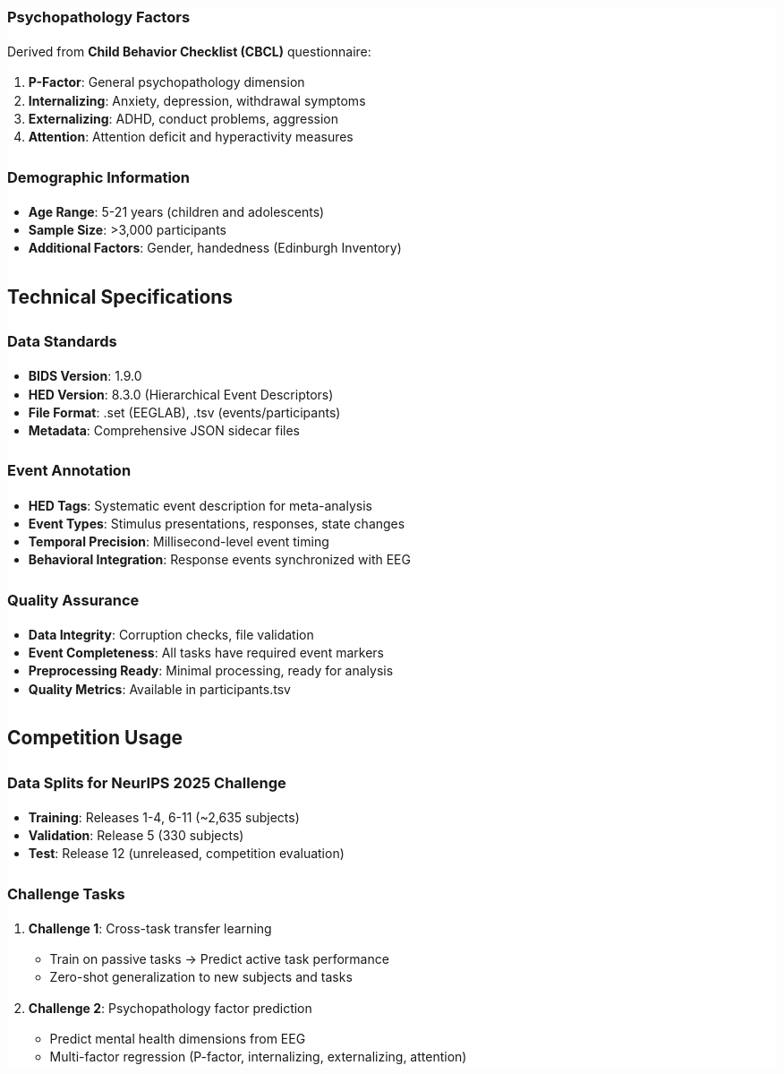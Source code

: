 ### Psychopathology Factors
Derived from **Child Behavior Checklist (CBCL)** questionnaire:

1. **P-Factor**: General psychopathology dimension
2. **Internalizing**: Anxiety, depression, withdrawal symptoms
3. **Externalizing**: ADHD, conduct problems, aggression
4. **Attention**: Attention deficit and hyperactivity measures

### Demographic Information
- **Age Range**: 5-21 years (children and adolescents)
- **Sample Size**: >3,000 participants
- **Additional Factors**: Gender, handedness (Edinburgh Inventory)

## Technical Specifications

### Data Standards
- **BIDS Version**: 1.9.0
- **HED Version**: 8.3.0 (Hierarchical Event Descriptors)
- **File Format**: .set (EEGLAB), .tsv (events/participants)
- **Metadata**: Comprehensive JSON sidecar files

### Event Annotation
- **HED Tags**: Systematic event description for meta-analysis
- **Event Types**: Stimulus presentations, responses, state changes
- **Temporal Precision**: Millisecond-level event timing
- **Behavioral Integration**: Response events synchronized with EEG

### Quality Assurance
- **Data Integrity**: Corruption checks, file validation
- **Event Completeness**: All tasks have required event markers
- **Preprocessing Ready**: Minimal processing, ready for analysis
- **Quality Metrics**: Available in participants.tsv

## Competition Usage

### Data Splits for NeurIPS 2025 Challenge
- **Training**: Releases 1-4, 6-11 (~2,635 subjects)
- **Validation**: Release 5 (330 subjects)
- **Test**: Release 12 (unreleased, competition evaluation)

### Challenge Tasks
1. **Challenge 1**: Cross-task transfer learning
   - Train on passive tasks → Predict active task performance
   - Zero-shot generalization to new subjects and tasks

2. **Challenge 2**: Psychopathology factor prediction
   - Predict mental health dimensions from EEG
   - Multi-factor regression (P-factor, internalizing, externalizing, attention)
